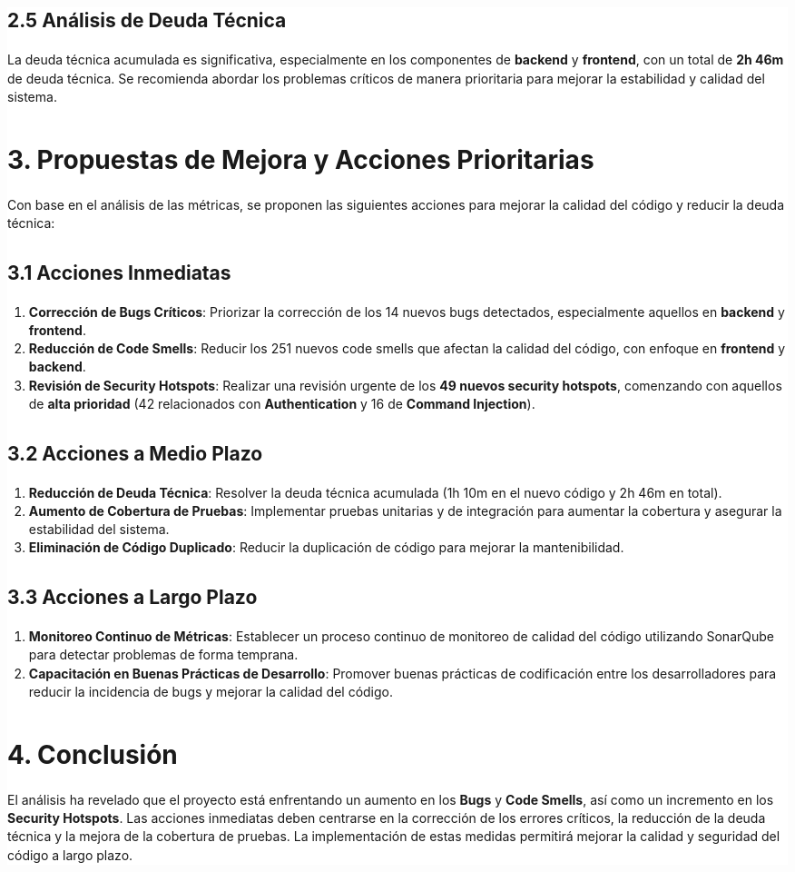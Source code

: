 ## 2.5 Análisis de Deuda Técnica

La deuda técnica acumulada es significativa, especialmente en los componentes de **backend** y **frontend**, con un total de **2h 46m** de deuda técnica. Se recomienda abordar los problemas críticos de manera prioritaria para mejorar la estabilidad y calidad del sistema.

# 3. Propuestas de Mejora y Acciones Prioritarias

Con base en el análisis de las métricas, se proponen las siguientes acciones para mejorar la calidad del código y reducir la deuda técnica:

## 3.1 Acciones Inmediatas

1. **Corrección de Bugs Críticos**: Priorizar la corrección de los 14 nuevos bugs detectados, especialmente aquellos en **backend** y **frontend**.
2. **Reducción de Code Smells**: Reducir los 251 nuevos code smells que afectan la calidad del código, con enfoque en **frontend** y **backend**.
3. **Revisión de Security Hotspots**: Realizar una revisión urgente de los **49 nuevos security hotspots**, comenzando con aquellos de **alta prioridad** (42 relacionados con **Authentication** y 16 de **Command Injection**).

## 3.2 Acciones a Medio Plazo

1. **Reducción de Deuda Técnica**: Resolver la deuda técnica acumulada (1h 10m en el nuevo código y 2h 46m en total).
2. **Aumento de Cobertura de Pruebas**: Implementar pruebas unitarias y de integración para aumentar la cobertura y asegurar la estabilidad del sistema.
3. **Eliminación de Código Duplicado**: Reducir la duplicación de código para mejorar la mantenibilidad.

## 3.3 Acciones a Largo Plazo

1. **Monitoreo Continuo de Métricas**: Establecer un proceso continuo de monitoreo de calidad del código utilizando SonarQube para detectar problemas de forma temprana.
2. **Capacitación en Buenas Prácticas de Desarrollo**: Promover buenas prácticas de codificación entre los desarrolladores para reducir la incidencia de bugs y mejorar la calidad del código.

# 4. Conclusión

El análisis ha revelado que el proyecto está enfrentando un aumento en los **Bugs** y **Code Smells**, así como un incremento en los **Security Hotspots**. Las acciones inmediatas deben centrarse en la corrección de los errores críticos, la reducción de la deuda técnica y la mejora de la cobertura de pruebas. La implementación de estas medidas permitirá mejorar la calidad y seguridad del código a largo plazo.

